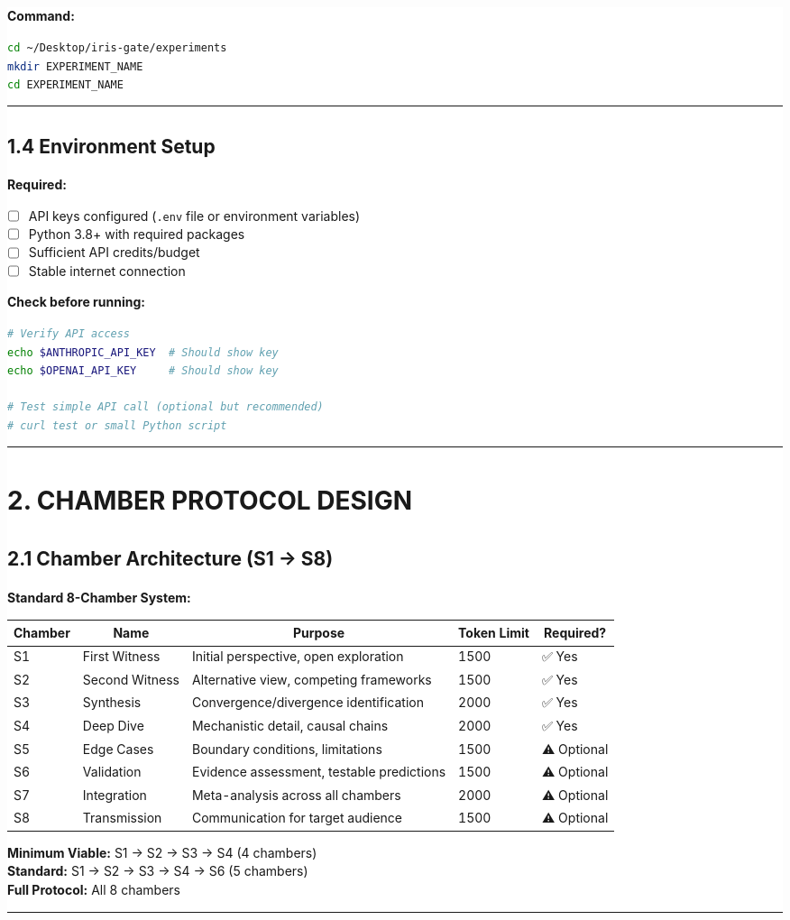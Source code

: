 **Command:**
```bash
cd ~/Desktop/iris-gate/experiments
mkdir EXPERIMENT_NAME
cd EXPERIMENT_NAME
```

---

## 1.4 Environment Setup

**Required:**
- [ ] API keys configured (`.env` file or environment variables)
- [ ] Python 3.8+ with required packages
- [ ] Sufficient API credits/budget
- [ ] Stable internet connection

**Check before running:**
```bash
# Verify API access
echo $ANTHROPIC_API_KEY  # Should show key
echo $OPENAI_API_KEY     # Should show key

# Test simple API call (optional but recommended)
# curl test or small Python script
```

---

# 2. CHAMBER PROTOCOL DESIGN

## 2.1 Chamber Architecture (S1 → S8)

**Standard 8-Chamber System:**

| Chamber | Name | Purpose | Token Limit | Required? |
|---------|------|---------|-------------|-----------|
| S1 | First Witness | Initial perspective, open exploration | 1500 | ✅ Yes |
| S2 | Second Witness | Alternative view, competing frameworks | 1500 | ✅ Yes |
| S3 | Synthesis | Convergence/divergence identification | 2000 | ✅ Yes |
| S4 | Deep Dive | Mechanistic detail, causal chains | 2000 | ✅ Yes |
| S5 | Edge Cases | Boundary conditions, limitations | 1500 | ⚠️ Optional |
| S6 | Validation | Evidence assessment, testable predictions | 1500 | ⚠️ Optional |
| S7 | Integration | Meta-analysis across all chambers | 2000 | ⚠️ Optional |
| S8 | Transmission | Communication for target audience | 1500 | ⚠️ Optional |

**Minimum Viable:** S1 → S2 → S3 → S4 (4 chambers)  
**Standard:** S1 → S2 → S3 → S4 → S6 (5 chambers)  
**Full Protocol:** All 8 chambers

---